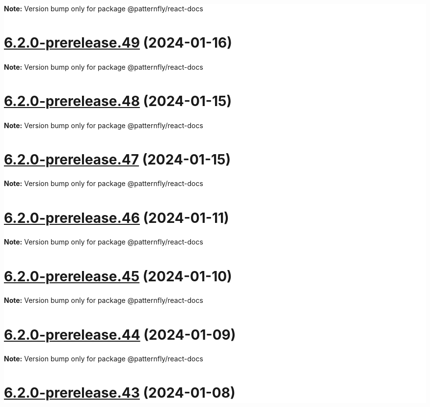 **Note:** Version bump only for package @patternfly/react-docs

# [6.2.0-prerelease.49](https://github.com/patternfly/patternfly-react/compare/@patternfly/react-docs@6.2.0-prerelease.48...@patternfly/react-docs@6.2.0-prerelease.49) (2024-01-16)

**Note:** Version bump only for package @patternfly/react-docs

# [6.2.0-prerelease.48](https://github.com/patternfly/patternfly-react/compare/@patternfly/react-docs@6.2.0-prerelease.47...@patternfly/react-docs@6.2.0-prerelease.48) (2024-01-15)

**Note:** Version bump only for package @patternfly/react-docs

# [6.2.0-prerelease.47](https://github.com/patternfly/patternfly-react/compare/@patternfly/react-docs@6.2.0-prerelease.46...@patternfly/react-docs@6.2.0-prerelease.47) (2024-01-15)

**Note:** Version bump only for package @patternfly/react-docs

# [6.2.0-prerelease.46](https://github.com/patternfly/patternfly-react/compare/@patternfly/react-docs@6.2.0-prerelease.45...@patternfly/react-docs@6.2.0-prerelease.46) (2024-01-11)

**Note:** Version bump only for package @patternfly/react-docs

# [6.2.0-prerelease.45](https://github.com/patternfly/patternfly-react/compare/@patternfly/react-docs@6.2.0-prerelease.44...@patternfly/react-docs@6.2.0-prerelease.45) (2024-01-10)

**Note:** Version bump only for package @patternfly/react-docs

# [6.2.0-prerelease.44](https://github.com/patternfly/patternfly-react/compare/@patternfly/react-docs@6.2.0-prerelease.43...@patternfly/react-docs@6.2.0-prerelease.44) (2024-01-09)

**Note:** Version bump only for package @patternfly/react-docs

# [6.2.0-prerelease.43](https://github.com/patternfly/patternfly-react/compare/@patternfly/react-docs@6.2.0-prerelease.42...@patternfly/react-docs@6.2.0-prerelease.43) (2024-01-08)
